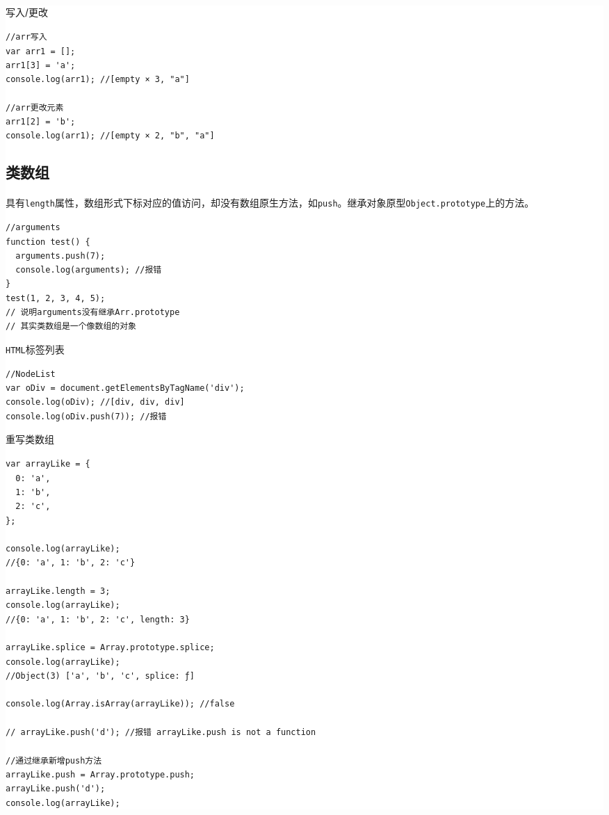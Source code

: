 写入/更改

```
//arr写入
var arr1 = [];
arr1[3] = 'a';
console.log(arr1); //[empty × 3, "a"]

//arr更改元素
arr1[2] = 'b';
console.log(arr1); //[empty × 2, "b", "a"]
```





## 类数组

具有`length`属性，数组形式下标对应的值访问，却没有数组原生方法，如`push`。继承对象原型`Object.prototype`上的方法。

```
//arguments
function test() {
  arguments.push(7);
  console.log(arguments); //报错
}
test(1, 2, 3, 4, 5);
// 说明arguments没有继承Arr.prototype
// 其实类数组是一个像数组的对象
```

`HTML`标签列表

```
//NodeList
var oDiv = document.getElementsByTagName('div');
console.log(oDiv); //[div, div, div]
console.log(oDiv.push(7)); //报错
```

重写类数组

```
var arrayLike = {
  0: 'a',
  1: 'b',
  2: 'c',
};

console.log(arrayLike);
//{0: 'a', 1: 'b', 2: 'c'}

arrayLike.length = 3;
console.log(arrayLike);
//{0: 'a', 1: 'b', 2: 'c', length: 3}

arrayLike.splice = Array.prototype.splice;
console.log(arrayLike);
//Object(3) ['a', 'b', 'c', splice: ƒ]

console.log(Array.isArray(arrayLike)); //false

// arrayLike.push('d'); //报错 arrayLike.push is not a function

//通过继承新增push方法
arrayLike.push = Array.prototype.push;
arrayLike.push('d');
console.log(arrayLike);
```